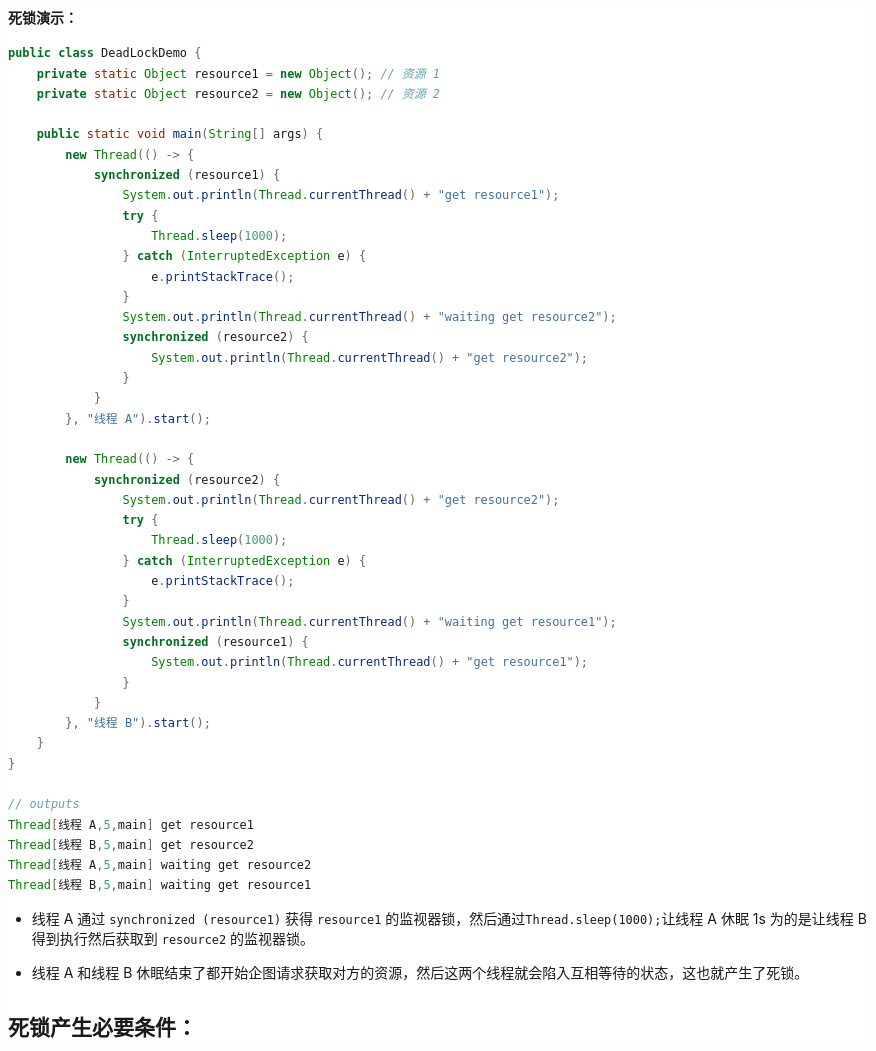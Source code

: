  **死锁演示：**

```java
public class DeadLockDemo {
    private static Object resource1 = new Object(); // 资源 1
    private static Object resource2 = new Object(); // 资源 2

    public static void main(String[] args) {
        new Thread(() -> {
            synchronized (resource1) {
                System.out.println(Thread.currentThread() + "get resource1");
                try {
                    Thread.sleep(1000);
                } catch (InterruptedException e) {
                    e.printStackTrace();
                }
                System.out.println(Thread.currentThread() + "waiting get resource2");
                synchronized (resource2) {
                    System.out.println(Thread.currentThread() + "get resource2");
                }
            }
        }, "线程 A").start();

        new Thread(() -> {
            synchronized (resource2) {
                System.out.println(Thread.currentThread() + "get resource2");
                try {
                    Thread.sleep(1000);
                } catch (InterruptedException e) {
                    e.printStackTrace();
                }
                System.out.println(Thread.currentThread() + "waiting get resource1");
                synchronized (resource1) {
                    System.out.println(Thread.currentThread() + "get resource1");
                }
            }
        }, "线程 B").start();
    }
}

// outputs
Thread[线程 A,5,main] get resource1
Thread[线程 B,5,main] get resource2
Thread[线程 A,5,main] waiting get resource2
Thread[线程 B,5,main] waiting get resource1
```

- 线程 A 通过 `synchronized (resource1)` 获得 `resource1` 的监视器锁，然后通过`Thread.sleep(1000);`让线程 A 休眠 1s 为的是让线程 B 得到执行然后获取到 `resource2` 的监视器锁。 

- 线程 A 和线程 B 休眠结束了都开始企图请求获取对方的资源，然后这两个线程就会陷入互相等待的状态，这也就产生了死锁。 

## 死锁产生必要条件： 
